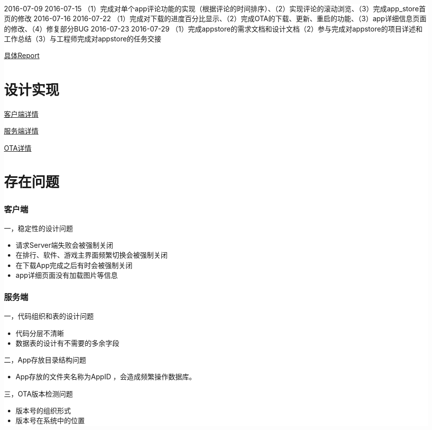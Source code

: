 <tr>
<td>2016-07-09</td>
<td>2016-07-15</td>
<td>（1）完成对单个app评论功能的实现（根据评论的时间排序）、（2）实现评论的滚动浏览、（3）完成app_store首页的修改</td>
</tr>

<tr>
<td>2016-07-16</td>
<td>2016-07-22</td>
<td>（1）完成对下载的进度百分比显示、（2）完成OTA的下载、更新、重启的功能、（3）app详细信息页面的修改、（4）修复部分BUG</td>
</tr>

<tr>
<td>2016-07-23</td>
<td>2016-07-29</td>
<td>（1）完成appstore的需求文档和设计文档（2）参与完成对appstore的项目详述和工作总结（3）与工程师完成对appstore的任务交接</td>
</tr>

</table>

[具体Report](https://github.com/openthos/customized-android-analysis/issues?page=2&q=is%3Aissue+is%3Aopen)

# 设计实现

[客户端详情](https://github.com/openthos/display-analysis/blob/master/repo/AppStore%E8%AE%BE%E8%AE%A1%E6%96%87%E6%A1%A3.pdf)

[服务端详情](https://github.com/openthos/appstore-ota-analysis/blob/master/Server/README.md)

[OTA详情](https://github.com/openthos/appstore-ota-analysis/blob/master/Server/OTA.md)

# 存在问题

### 客户端

一，稳定性的设计问题

   * 请求Server端失败会被强制关闭
   * 在排行、软件、游戏主界面频繁切换会被强制关闭
   * 在下载App完成之后有时会被强制关闭
   * app详细页面没有加载图片等信息


### 服务端

一，代码组织和表的设计问题

   * 代码分层不清晰
   * 数据表的设计有不需要的多余字段

二，App存放目录结构问题

   * App存放的文件夹名称为AppID ，会造成频繁操作数据库。
    
三，OTA版本检测问题

   * 版本号的组织形式
   * 版本号在系统中的位置 


